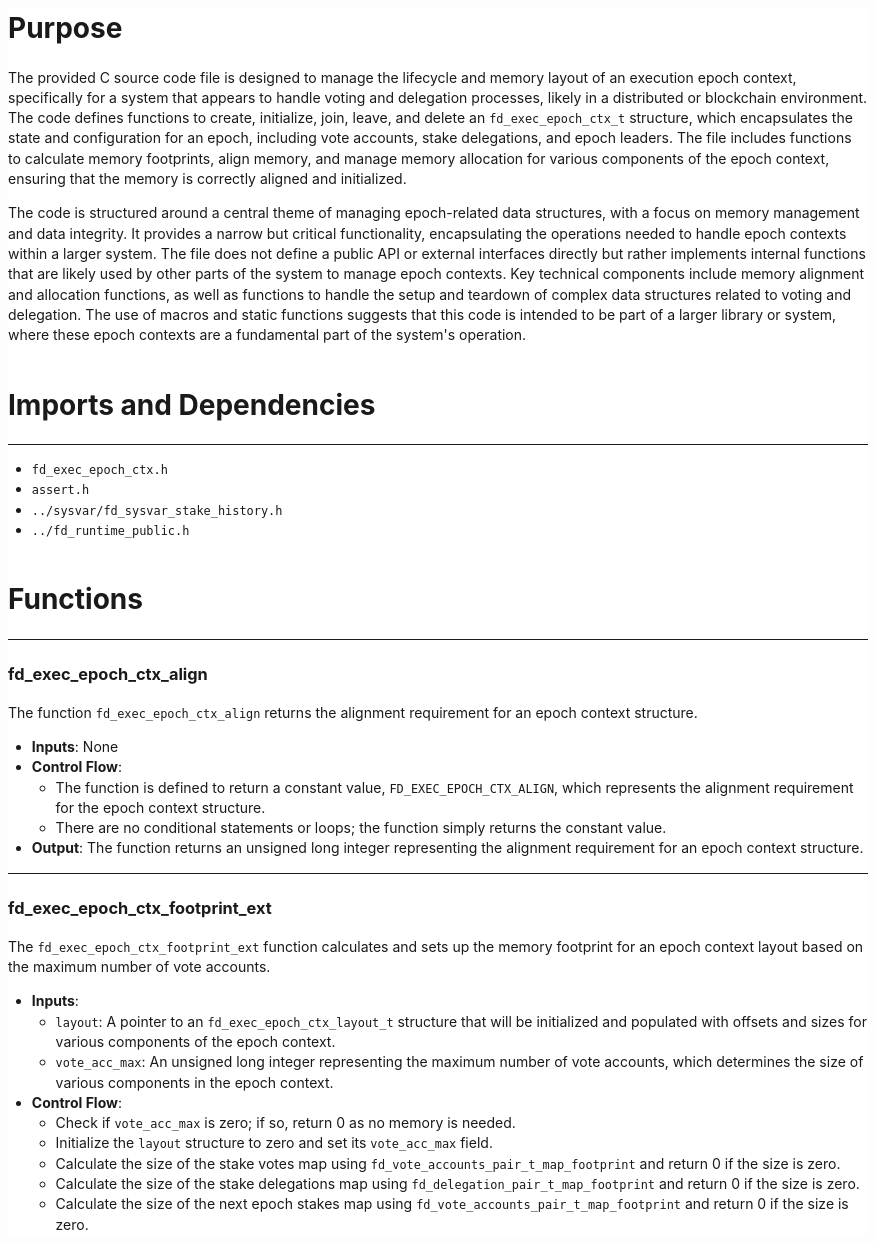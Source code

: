 # Purpose
The provided C source code file is designed to manage the lifecycle and memory layout of an execution epoch context, specifically for a system that appears to handle voting and delegation processes, likely in a distributed or blockchain environment. The code defines functions to create, initialize, join, leave, and delete an `fd_exec_epoch_ctx_t` structure, which encapsulates the state and configuration for an epoch, including vote accounts, stake delegations, and epoch leaders. The file includes functions to calculate memory footprints, align memory, and manage memory allocation for various components of the epoch context, ensuring that the memory is correctly aligned and initialized.

The code is structured around a central theme of managing epoch-related data structures, with a focus on memory management and data integrity. It provides a narrow but critical functionality, encapsulating the operations needed to handle epoch contexts within a larger system. The file does not define a public API or external interfaces directly but rather implements internal functions that are likely used by other parts of the system to manage epoch contexts. Key technical components include memory alignment and allocation functions, as well as functions to handle the setup and teardown of complex data structures related to voting and delegation. The use of macros and static functions suggests that this code is intended to be part of a larger library or system, where these epoch contexts are a fundamental part of the system's operation.
# Imports and Dependencies

---
- `fd_exec_epoch_ctx.h`
- `assert.h`
- `../sysvar/fd_sysvar_stake_history.h`
- `../fd_runtime_public.h`


# Functions

---
### fd\_exec\_epoch\_ctx\_align
The function `fd_exec_epoch_ctx_align` returns the alignment requirement for an epoch context structure.
- **Inputs**: None
- **Control Flow**:
    - The function is defined to return a constant value, `FD_EXEC_EPOCH_CTX_ALIGN`, which represents the alignment requirement for the epoch context structure.
    - There are no conditional statements or loops; the function simply returns the constant value.
- **Output**: The function returns an unsigned long integer representing the alignment requirement for an epoch context structure.


---
### fd\_exec\_epoch\_ctx\_footprint\_ext
The `fd_exec_epoch_ctx_footprint_ext` function calculates and sets up the memory footprint for an epoch context layout based on the maximum number of vote accounts.
- **Inputs**:
    - `layout`: A pointer to an `fd_exec_epoch_ctx_layout_t` structure that will be initialized and populated with offsets and sizes for various components of the epoch context.
    - `vote_acc_max`: An unsigned long integer representing the maximum number of vote accounts, which determines the size of various components in the epoch context.
- **Control Flow**:
    - Check if `vote_acc_max` is zero; if so, return 0 as no memory is needed.
    - Initialize the `layout` structure to zero and set its `vote_acc_max` field.
    - Calculate the size of the stake votes map using `fd_vote_accounts_pair_t_map_footprint` and return 0 if the size is zero.
    - Calculate the size of the stake delegations map using `fd_delegation_pair_t_map_footprint` and return 0 if the size is zero.
    - Calculate the size of the next epoch stakes map using `fd_vote_accounts_pair_t_map_footprint` and return 0 if the size is zero.